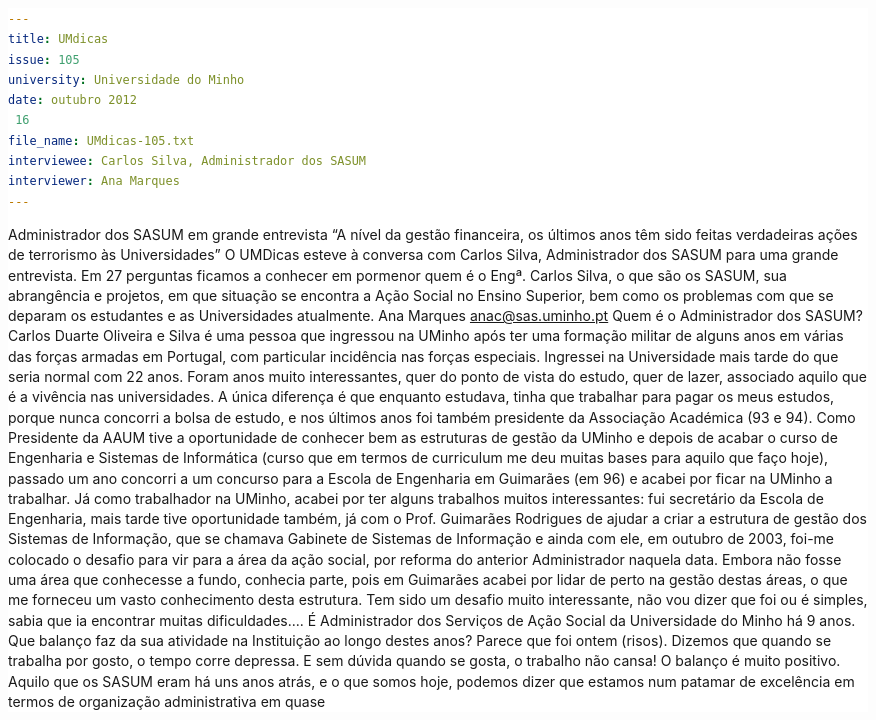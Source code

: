 ```yaml
---
title: UMdicas
issue: 105
university: Universidade do Minho
date: outubro 2012
 16
file_name: UMdicas-105.txt
interviewee: Carlos Silva, Administrador dos SASUM
interviewer: Ana Marques
---
```


Administrador dos SASUM em grande entrevista
“A nível da gestão financeira, os últimos anos têm sido feitas verdadeiras ações de
terrorismo às Universidades”
O UMDicas esteve à conversa com Carlos Silva, Administrador dos SASUM para uma grande entrevista.
Em 27 perguntas ficamos a conhecer em pormenor
quem é o Engª. Carlos Silva, o que são os SASUM,
sua abrangência e projetos, em que situação se encontra a Ação Social no Ensino Superior, bem como
os problemas com que se deparam os estudantes e
as Universidades atualmente.
Ana Marques
anac@sas.uminho.pt
Quem é o Administrador dos SASUM?
Carlos Duarte Oliveira e Silva é uma pessoa que ingressou na UMinho após ter uma formação militar
de alguns anos em várias das forças armadas em
Portugal, com particular incidência nas forças especiais. Ingressei na Universidade mais tarde do que
seria normal com 22 anos.
Foram anos muito interessantes, quer do ponto de
vista do estudo, quer de lazer, associado aquilo que
é a vivência nas universidades. A única diferença é
que enquanto estudava, tinha que trabalhar para
pagar os meus estudos, porque nunca concorri a
bolsa de estudo, e nos últimos anos foi também
presidente da Associação Académica (93 e 94).
Como Presidente da AAUM tive a oportunidade de
conhecer bem as estruturas de gestão da UMinho e
depois de acabar o curso de Engenharia e Sistemas
de Informática (curso que em termos de curriculum
me deu muitas bases para aquilo que faço hoje),
passado um ano concorri a um concurso para a Escola de Engenharia em Guimarães (em 96) e acabei
por ficar na UMinho a trabalhar.
Já como trabalhador na UMinho, acabei por ter alguns trabalhos muitos interessantes: fui secretário
da Escola de Engenharia, mais tarde tive oportunidade também, já com o Prof. Guimarães Rodrigues
de ajudar a criar a estrutura de gestão dos Sistemas
de Informação, que se chamava Gabinete de Sistemas de Informação e ainda com ele, em outubro de
2003, foi-me colocado o desafio para vir para a área
da ação social, por reforma do anterior Administrador naquela data.
Embora não fosse uma área que conhecesse a fundo, conhecia parte, pois em Guimarães acabei por
lidar de perto na gestão destas áreas, o que me forneceu um vasto conhecimento desta estrutura. Tem
sido um desafio muito interessante, não vou dizer
que foi ou é simples, sabia que ia encontrar muitas
dificuldades....
É Administrador dos Serviços de Ação Social
da Universidade do Minho há 9 anos. Que balanço faz da sua atividade na Instituição ao
longo destes anos?
Parece que foi ontem (risos). Dizemos que quando
se trabalha por gosto, o tempo corre depressa. E
sem dúvida quando se gosta, o trabalho não cansa!
O balanço é muito positivo. Aquilo que os SASUM
eram há uns anos atrás, e o que somos hoje, podemos dizer que estamos num patamar de excelência
em termos de organização administrativa em quase